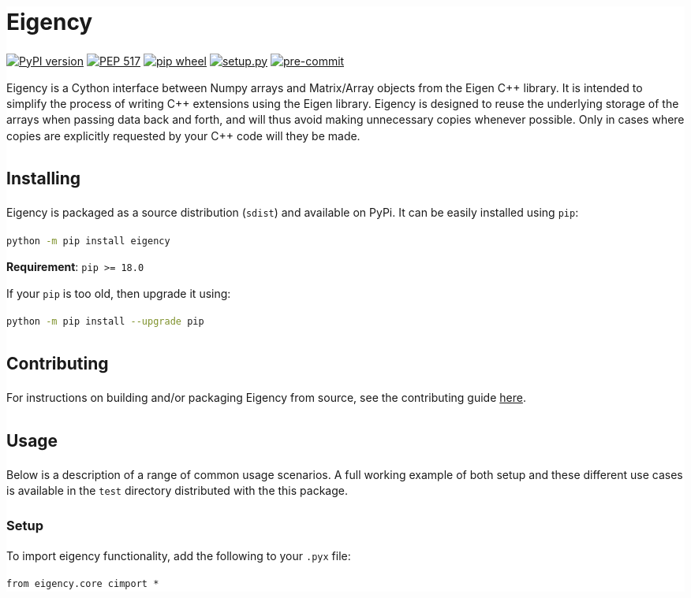 # Eigency

[![PyPI version](https://badge.fury.io/py/eigency.svg)](https://badge.fury.io/py/eigency)
[![PEP 517](https://github.com/wouterboomsma/eigency/actions/workflows/build.yml/badge.svg)](https://github.com/wouterboomsma/eigency/actions/workflows/build.yml)
[![pip wheel](https://github.com/wouterboomsma/eigency/actions/workflows/wheel.yml/badge.svg)](https://github.com/wouterboomsma/eigency/actions/workflows/wheel.yml)
[![setup.py](https://github.com/wouterboomsma/eigency/actions/workflows/setup.yml/badge.svg)](https://github.com/wouterboomsma/eigency/actions/workflows/setup.yml)
[![pre-commit](https://github.com/wouterboomsma/eigency/actions/workflows/pre-commit.yml/badge.svg)](https://github.com/wouterboomsma/eigency/actions/workflows/pre-commit.yml)

Eigency is a Cython interface between Numpy arrays and Matrix/Array
objects from the Eigen C++ library. It is intended to simplify the
process of writing C++ extensions using the Eigen library. Eigency is
designed to reuse the underlying storage of the arrays when passing
data back and forth, and will thus avoid making unnecessary copies
whenever possible. Only in cases where copies are explicitly requested
by your C++ code will they be made.

## Installing

Eigency is packaged as a source distribution (`sdist`) and available on PyPi.
It can be easily installed using `pip`:
```bash
python -m pip install eigency
```

**Requirement**: `pip >= 18.0`

If your `pip` is too old, then upgrade it using:
```bash
python -m pip install --upgrade pip
```

## Contributing

For instructions on building and/or packaging Eigency from source,
see the contributing guide [here](./CONTRIBUTING.md).

## Usage

Below is a description of a range of common usage scenarios. A full working
example of both setup and these different use cases is available in the
`test` directory distributed with the this package.

### Setup

To import eigency functionality, add the following to your `.pyx` file:
```
from eigency.core cimport *
```
